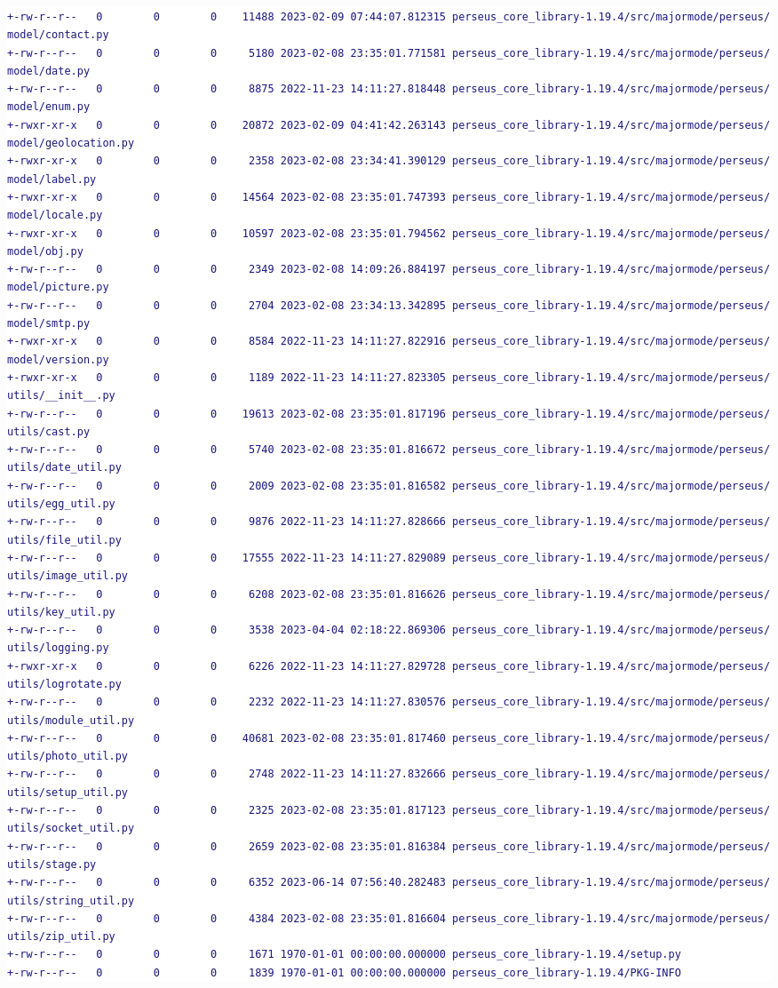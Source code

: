 ```diff
+-rw-r--r--   0        0        0    11488 2023-02-09 07:44:07.812315 perseus_core_library-1.19.4/src/majormode/perseus/model/contact.py
+-rw-r--r--   0        0        0     5180 2023-02-08 23:35:01.771581 perseus_core_library-1.19.4/src/majormode/perseus/model/date.py
+-rw-r--r--   0        0        0     8875 2022-11-23 14:11:27.818448 perseus_core_library-1.19.4/src/majormode/perseus/model/enum.py
+-rwxr-xr-x   0        0        0    20872 2023-02-09 04:41:42.263143 perseus_core_library-1.19.4/src/majormode/perseus/model/geolocation.py
+-rwxr-xr-x   0        0        0     2358 2023-02-08 23:34:41.390129 perseus_core_library-1.19.4/src/majormode/perseus/model/label.py
+-rwxr-xr-x   0        0        0    14564 2023-02-08 23:35:01.747393 perseus_core_library-1.19.4/src/majormode/perseus/model/locale.py
+-rwxr-xr-x   0        0        0    10597 2023-02-08 23:35:01.794562 perseus_core_library-1.19.4/src/majormode/perseus/model/obj.py
+-rw-r--r--   0        0        0     2349 2023-02-08 14:09:26.884197 perseus_core_library-1.19.4/src/majormode/perseus/model/picture.py
+-rw-r--r--   0        0        0     2704 2023-02-08 23:34:13.342895 perseus_core_library-1.19.4/src/majormode/perseus/model/smtp.py
+-rwxr-xr-x   0        0        0     8584 2022-11-23 14:11:27.822916 perseus_core_library-1.19.4/src/majormode/perseus/model/version.py
+-rwxr-xr-x   0        0        0     1189 2022-11-23 14:11:27.823305 perseus_core_library-1.19.4/src/majormode/perseus/utils/__init__.py
+-rw-r--r--   0        0        0    19613 2023-02-08 23:35:01.817196 perseus_core_library-1.19.4/src/majormode/perseus/utils/cast.py
+-rw-r--r--   0        0        0     5740 2023-02-08 23:35:01.816672 perseus_core_library-1.19.4/src/majormode/perseus/utils/date_util.py
+-rw-r--r--   0        0        0     2009 2023-02-08 23:35:01.816582 perseus_core_library-1.19.4/src/majormode/perseus/utils/egg_util.py
+-rw-r--r--   0        0        0     9876 2022-11-23 14:11:27.828666 perseus_core_library-1.19.4/src/majormode/perseus/utils/file_util.py
+-rw-r--r--   0        0        0    17555 2022-11-23 14:11:27.829089 perseus_core_library-1.19.4/src/majormode/perseus/utils/image_util.py
+-rw-r--r--   0        0        0     6208 2023-02-08 23:35:01.816626 perseus_core_library-1.19.4/src/majormode/perseus/utils/key_util.py
+-rw-r--r--   0        0        0     3538 2023-04-04 02:18:22.869306 perseus_core_library-1.19.4/src/majormode/perseus/utils/logging.py
+-rwxr-xr-x   0        0        0     6226 2022-11-23 14:11:27.829728 perseus_core_library-1.19.4/src/majormode/perseus/utils/logrotate.py
+-rw-r--r--   0        0        0     2232 2022-11-23 14:11:27.830576 perseus_core_library-1.19.4/src/majormode/perseus/utils/module_util.py
+-rw-r--r--   0        0        0    40681 2023-02-08 23:35:01.817460 perseus_core_library-1.19.4/src/majormode/perseus/utils/photo_util.py
+-rw-r--r--   0        0        0     2748 2022-11-23 14:11:27.832666 perseus_core_library-1.19.4/src/majormode/perseus/utils/setup_util.py
+-rw-r--r--   0        0        0     2325 2023-02-08 23:35:01.817123 perseus_core_library-1.19.4/src/majormode/perseus/utils/socket_util.py
+-rw-r--r--   0        0        0     2659 2023-02-08 23:35:01.816384 perseus_core_library-1.19.4/src/majormode/perseus/utils/stage.py
+-rw-r--r--   0        0        0     6352 2023-06-14 07:56:40.282483 perseus_core_library-1.19.4/src/majormode/perseus/utils/string_util.py
+-rw-r--r--   0        0        0     4384 2023-02-08 23:35:01.816604 perseus_core_library-1.19.4/src/majormode/perseus/utils/zip_util.py
+-rw-r--r--   0        0        0     1671 1970-01-01 00:00:00.000000 perseus_core_library-1.19.4/setup.py
+-rw-r--r--   0        0        0     1839 1970-01-01 00:00:00.000000 perseus_core_library-1.19.4/PKG-INFO
```
